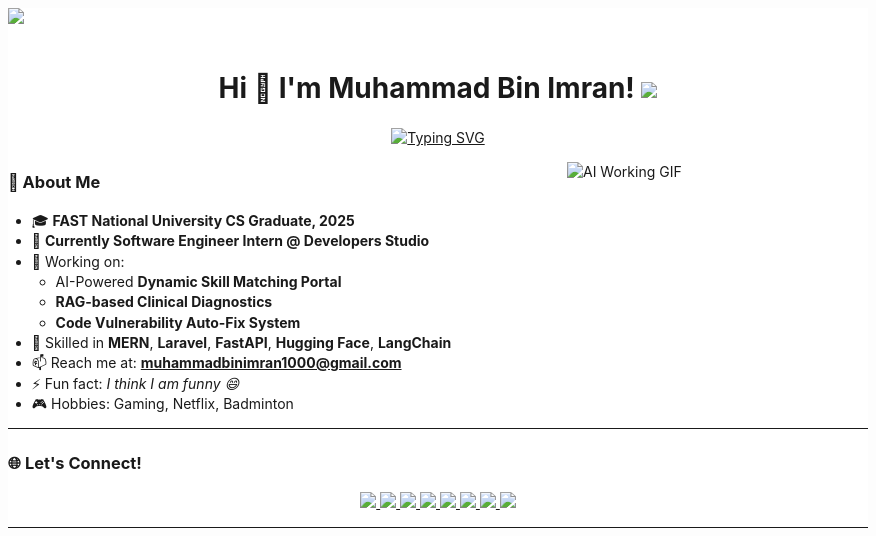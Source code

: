 
<img width="100%" src="https://capsule-render.vercel.app/api?type=waving&height=120&color=84C2C0&reversal=false&section=header"/>


<h1 align="center"> Hi 👋 I'm Muhammad Bin Imran! <img src="https://media.giphy.com/media/hvRJCLFzcasrR4ia7z/giphy.gif" width="35"></h1>
<p align="center">
  <a href="https://github.com/muhamadbinimran">
    <img src="https://readme-typing-svg.herokuapp.com?font=Pacifico&size=35&duration=3000&color=58A6FF&center=true&vCenter=true&lines=Full+Stack+Developer;AI%2FML+Engineer;Generative+AI+Enthusiast;Open+Source+Contributor" alt="Typing SVG" />
  </a>
</p>


<img align="right" alt="AI Working GIF" src="https://raw.githubusercontent.com/Anmol-Baranwal/Cool-GIFs-For-GitHub/main/Developer/ai-thinking.gif" width="35%" height="45%"/>

### 💬 About Me

- 🎓 **FAST National University CS Graduate, 2025**
- 💼 **Currently Software Engineer Intern @ Developers Studio**
- 🚀 Working on:
  - AI-Powered **Dynamic Skill Matching Portal**
  - **RAG-based Clinical Diagnostics**
  - **Code Vulnerability Auto-Fix System**
- 🧠 Skilled in **MERN**, **Laravel**, **FastAPI**, **Hugging Face**, **LangChain**
- 📫 Reach me at: **muhammadbinimran1000@gmail.com**
- ⚡ Fun fact: *I think I am funny 😄*
- 🎮 Hobbies: Gaming, Netflix, Badminton

---

### 🌐 Let's Connect!

<div align="center">
  <a href="https://www.linkedin.com/in/muhammad-bin-imran/">
    <img src="https://img.shields.io/badge/LinkedIn-%230077B5.svg?style=for-the-badge&logo=linkedin&logoColor=white"/>
  </a>
  <a href="https://github.com/muhamadbinimran">
    <img src="https://img.shields.io/badge/GitHub-171515?style=for-the-badge&logo=github&logoColor=white"/>
  </a>
  <a href="mailto:muhammadbinimran1000@gmail.com">
    <img src="https://img.shields.io/badge/Gmail-D14836?style=for-the-badge&logo=gmail&logoColor=white"/>
  </a>
  <a href="https://medium.com/@muhammadbinimran1000">
    <img src="https://img.shields.io/badge/Medium-black?style=for-the-badge&logo=medium&logoColor=white"/>
  </a>
  <a href="https://steamcommunity.com/id/muhammadbinimran/">
    <img src="https://img.shields.io/badge/Steam-%23000000.svg?style=for-the-badge&logo=steam&logoColor=white"/>
  </a>
  <a href="https://youtube.com/@muhammadbinimran">
    <img src="https://img.shields.io/badge/YouTube-%23FF0000.svg?style=for-the-badge&logo=youtube&logoColor=white"/>
  </a>
  <a href="https://discordapp.com/users/6645479274699781">
    <img src="https://img.shields.io/badge/Discord-7289DA?style=for-the-badge&logo=discord&logoColor=white"/>
  </a>
  <a href="https://facebook.com/muhammadbinimran1000">
    <img src="https://img.shields.io/badge/Facebook-%231877F2.svg?style=for-the-badge&logo=facebook&logoColor=white"/>
  </a>
</div>

---